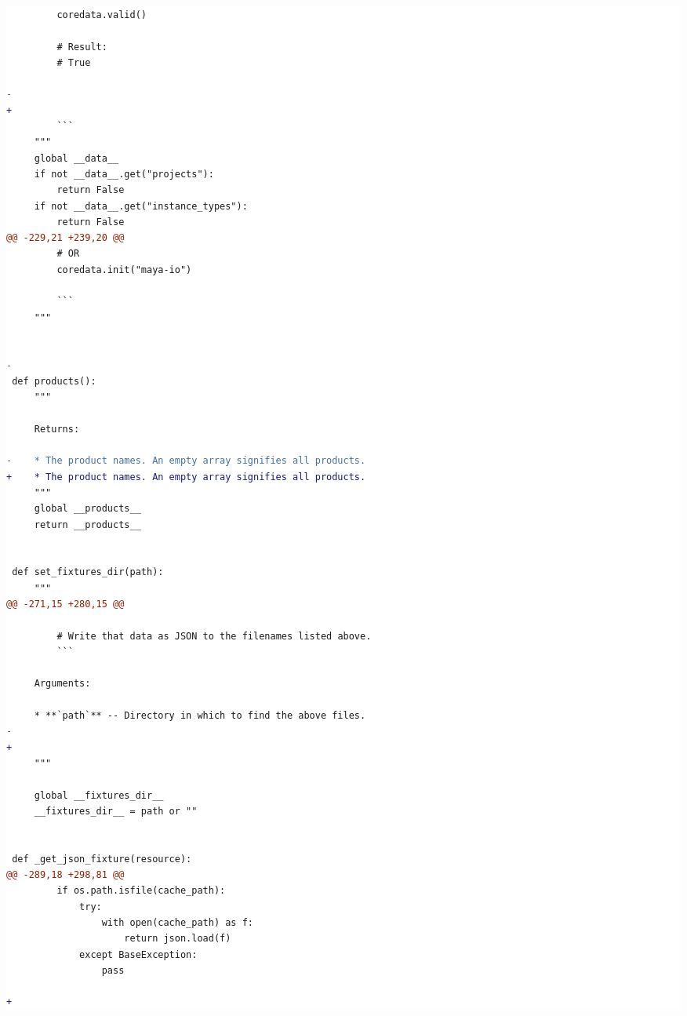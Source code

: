```diff
         coredata.valid()
 
         # Result:
         # True
 
-            
+
         ```
     """
     global __data__
     if not __data__.get("projects"):
         return False
     if not __data__.get("instance_types"):
         return False
@@ -229,21 +239,20 @@
         # OR
         coredata.init("maya-io")
 
         ```
     """
 
 
-
 def products():
     """
 
     Returns:
 
-    * The product names. An empty array signifies all products. 
+    * The product names. An empty array signifies all products.
     """
     global __products__
     return __products__
 
 
 def set_fixtures_dir(path):
     """
@@ -271,15 +280,15 @@
 
         # Write that data as JSON to the filenames listed above.
         ```
 
     Arguments:
 
     * **`path`** -- Directory in which to find the above files.
- 
+
     """
 
     global __fixtures_dir__
     __fixtures_dir__ = path or ""
 
 
 def _get_json_fixture(resource):
@@ -289,18 +298,81 @@
         if os.path.isfile(cache_path):
             try:
                 with open(cache_path) as f:
                     return json.load(f)
             except BaseException:
                 pass
 
+
```